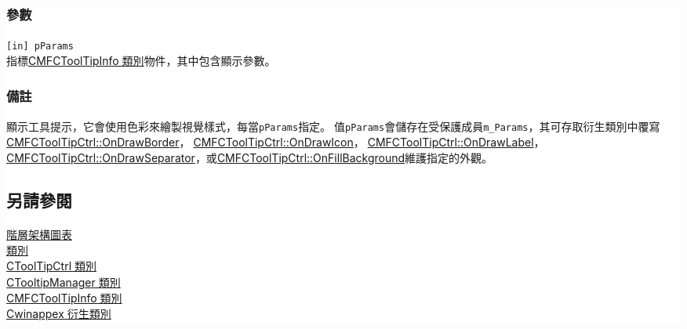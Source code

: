 ### <a name="parameters"></a>參數  
 `[in] pParams`  
 指標[CMFCToolTipInfo 類別](../../mfc/reference/cmfctooltipinfo-class.md)物件，其中包含顯示參數。  
  
### <a name="remarks"></a>備註  
 顯示工具提示，它會使用色彩來繪製視覺樣式，每當`pParams`指定。 值`pParams`會儲存在受保護成員`m_Params`，其可存取衍生類別中覆寫[CMFCToolTipCtrl::OnDrawBorder](#ondrawborder)， [CMFCToolTipCtrl::OnDrawIcon](#ondrawicon)， [CMFCToolTipCtrl::OnDrawLabel](#ondrawlabel)， [CMFCToolTipCtrl::OnDrawSeparator](#ondrawseparator)，或[CMFCToolTipCtrl::OnFillBackground](#onfillbackground)維護指定的外觀。  
  
## <a name="see-also"></a>另請參閱  
 [階層架構圖表](../../mfc/hierarchy-chart.md)   
 [類別](../../mfc/reference/mfc-classes.md)   
 [CToolTipCtrl 類別](../../mfc/reference/ctooltipctrl-class.md)   
 [CTooltipManager 類別](../../mfc/reference/ctooltipmanager-class.md)   
 [CMFCToolTipInfo 類別](../../mfc/reference/cmfctooltipinfo-class.md)   
 [Cwinappex 衍生類別](../../mfc/reference/cwinappex-class.md)

